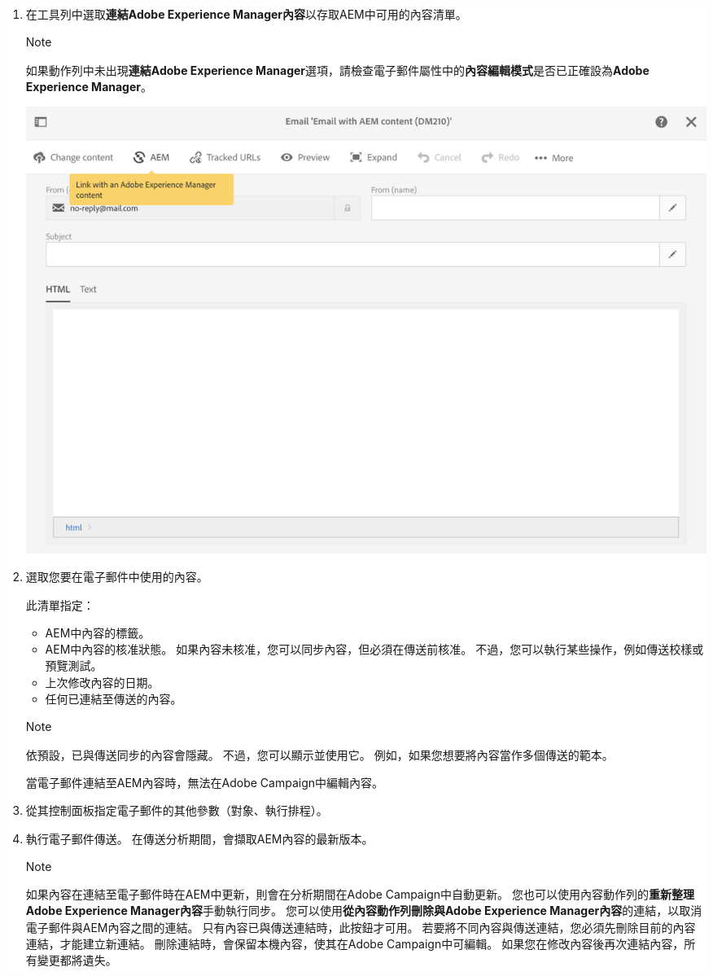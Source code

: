 1. 在工具列中選取&#x200B;**連結Adobe Experience Manager內容**&#x200B;以存取AEM中可用的內容清單。

   >[!NOTE]
   如果動作列中未出現&#x200B;**連結Adobe Experience Manager**&#x200B;選項，請檢查電子郵件屬性中的&#x200B;**內容編輯模式**&#x200B;是否已正確設為&#x200B;**Adobe Experience Manager**。

   ![chlimage_1-38](assets/chlimage_1-38.png)

1. 選取您要在電子郵件中使用的內容。

   此清單指定：

   * AEM中內容的標籤。
   * AEM中內容的核准狀態。 如果內容未核准，您可以同步內容，但必須在傳送前核准。 不過，您可以執行某些操作，例如傳送校樣或預覽測試。
   * 上次修改內容的日期。
   * 任何已連結至傳送的內容。

   >[!NOTE]
   依預設，已與傳送同步的內容會隱藏。 不過，您可以顯示並使用它。 例如，如果您想要將內容當作多個傳送的範本。

   當電子郵件連結至AEM內容時，無法在Adobe Campaign中編輯內容。

1. 從其控制面板指定電子郵件的其他參數（對象、執行排程）。
1. 執行電子郵件傳送。 在傳送分析期間，會擷取AEM內容的最新版本。

   >[!NOTE]
   如果內容在連結至電子郵件時在AEM中更新，則會在分析期間在Adobe Campaign中自動更新。 您也可以使用內容動作列的&#x200B;**重新整理Adobe Experience Manager內容**&#x200B;手動執行同步。
   您可以使用&#x200B;**從內容動作列刪除與Adobe Experience Manager內容**&#x200B;的連結，以取消電子郵件與AEM內容之間的連結。 只有內容已與傳送連結時，此按鈕才可用。 若要將不同內容與傳送連結，您必須先刪除目前的內容連結，才能建立新連結。
   刪除連結時，會保留本機內容，使其在Adobe Campaign中可編輯。 如果您在修改內容後再次連結內容，所有變更都將遺失。
